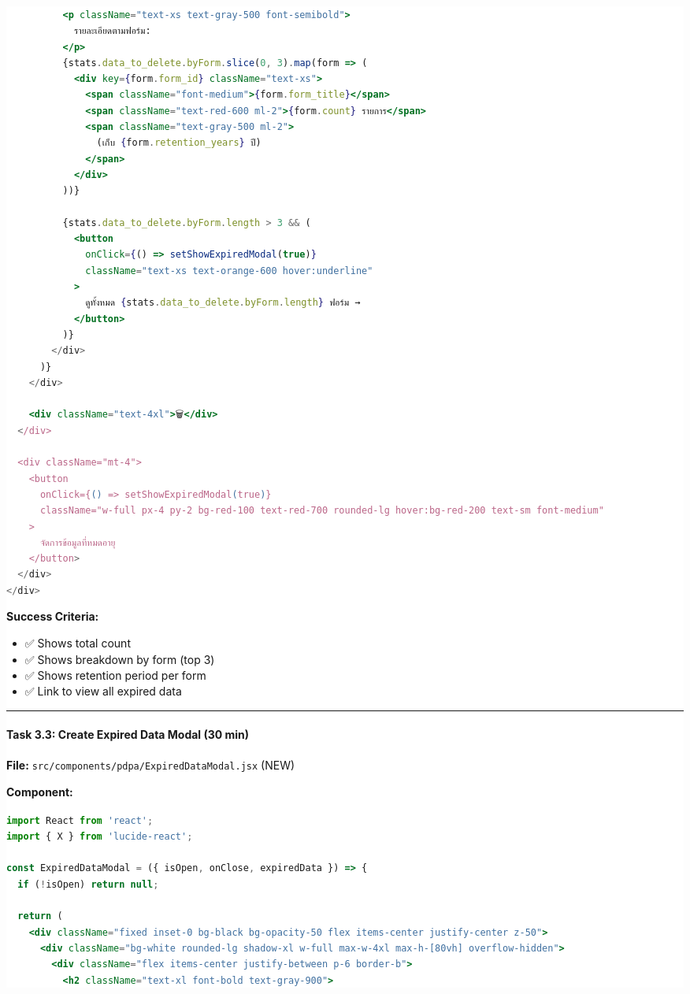 ```jsx
          <p className="text-xs text-gray-500 font-semibold">
            รายละเอียดตามฟอร์ม:
          </p>
          {stats.data_to_delete.byForm.slice(0, 3).map(form => (
            <div key={form.form_id} className="text-xs">
              <span className="font-medium">{form.form_title}</span>
              <span className="text-red-600 ml-2">{form.count} รายการ</span>
              <span className="text-gray-500 ml-2">
                (เก็บ {form.retention_years} ปี)
              </span>
            </div>
          ))}

          {stats.data_to_delete.byForm.length > 3 && (
            <button
              onClick={() => setShowExpiredModal(true)}
              className="text-xs text-orange-600 hover:underline"
            >
              ดูทั้งหมด {stats.data_to_delete.byForm.length} ฟอร์ม →
            </button>
          )}
        </div>
      )}
    </div>

    <div className="text-4xl">🗑️</div>
  </div>

  <div className="mt-4">
    <button
      onClick={() => setShowExpiredModal(true)}
      className="w-full px-4 py-2 bg-red-100 text-red-700 rounded-lg hover:bg-red-200 text-sm font-medium"
    >
      จัดการข้อมูลที่หมดอายุ
    </button>
  </div>
</div>
```

**Success Criteria:**
- ✅ Shows total count
- ✅ Shows breakdown by form (top 3)
- ✅ Shows retention period per form
- ✅ Link to view all expired data

---

#### Task 3.3: Create Expired Data Modal (30 min)
**File:** `src/components/pdpa/ExpiredDataModal.jsx` (NEW)

**Component:**
```jsx
import React from 'react';
import { X } from 'lucide-react';

const ExpiredDataModal = ({ isOpen, onClose, expiredData }) => {
  if (!isOpen) return null;

  return (
    <div className="fixed inset-0 bg-black bg-opacity-50 flex items-center justify-center z-50">
      <div className="bg-white rounded-lg shadow-xl w-full max-w-4xl max-h-[80vh] overflow-hidden">
        <div className="flex items-center justify-between p-6 border-b">
          <h2 className="text-xl font-bold text-gray-900">
```